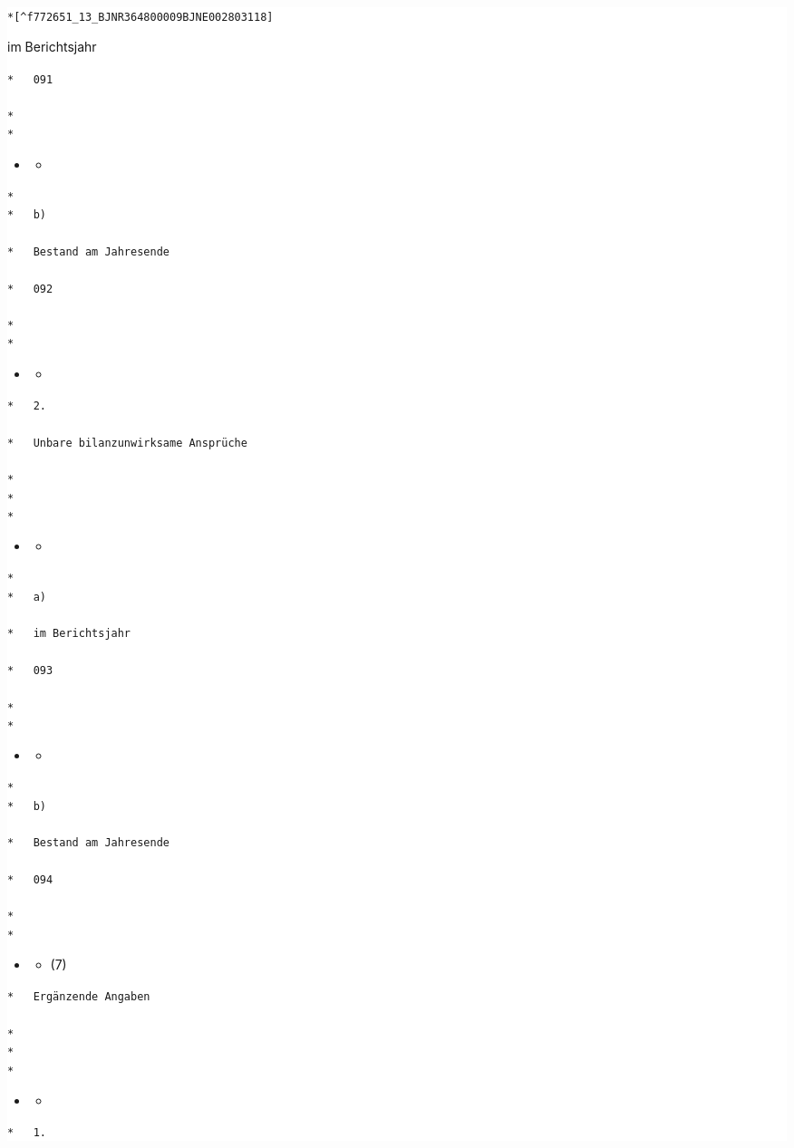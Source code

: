     *[^f772651_13_BJNR364800009BJNE002803118]
   im Berichtsjahr

    *   091

    *
    *

*    *
    *
    *   b)

    *   Bestand am Jahresende

    *   092

    *
    *

*    *
    *   2.

    *   Unbare bilanzunwirksame Ansprüche

    *
    *
    *

*    *
    *
    *   a)

    *   im Berichtsjahr

    *   093

    *
    *

*    *
    *
    *   b)

    *   Bestand am Jahresende

    *   094

    *
    *

*    *   (7)

    *   Ergänzende Angaben

    *
    *
    *

*    *
    *   1.


[^f772651_01_BJNR364800009BJNE002803118]:     Einschließlich laufender Erträge aus Beteiligungen, Erträgen aus Ergebnisabführungsverträgen und Leasinggebühren.
[^f772651_02_BJNR364800009BJNE002803118]:     Hier sind auch die Erträge und Aufwendungen für durchlaufende Kredite zu erfassen.
[^f772651_03_BJNR364800009BJNE002803118]:     Einschließlich der Gewinne und Verluste aus Devisentermingeschäften unabhängig davon, ob es sich um zins- oder kursbedingte Aufwendungen oder Erträge handelt.
[^f772651_04_BJNR364800009BJNE002803118]:     Hier sind die Ergebnisse aus Warenverkehr und Nebenbetrieben sowie alle anderen ordentlichen Ergebnisse aus dem nichtzinsabhängigen Geschäft einzuordnen, die nicht unter Position (4) Nummer 3 oder 4 fallen.
[^f772651_05_BJNR364800009BJNE002803118]:     Einschließlich Aufwendungen für vertraglich vereinbarte feste Tätigkeitsvergütungen an die persönlich haftenden Gesellschafter. Aufwendungen für von fremden Arbeitgebern angemietete Arbeitskräfte sind dem anderen Verwaltungsaufwand zuzurechnen.
[^f772651_06_BJNR364800009BJNE002803118]:     Hierunter fallen unter anderem Abschreibungen und Wertberichtigungen auf Sachanlagen und immaterielle Anlagewerte, ausgenommen außerordentliche Abschreibungen. Zu erfassen sind hier auch alle Steuern mit Ausnahme der Steuern vom Einkommen und vom Ertrag.
[^f772651_07_BJNR364800009BJNE002803118]:     Hier sind alle Erträge anzugeben, die nicht dem ordentlichen Geschäft zuzuordnen sind und daher nicht in das Betriebsergebnis eingehen, nicht jedoch Erträge aus Verlustübernahmen und aus baren bilanzunwirksamen Ansprüchen.
[^f772651_08_BJNR364800009BJNE002803118]:     Hier sind alle Aufwendungen anzugeben, die nicht dem ordentlichen Geschäft zuzuordnen sind und daher nicht in das Betriebsergebnis eingehen, nicht jedoch Aufwendungen aus Gewinnabführungen.
[^f772651_09_BJNR364800009BJNE002803118]:     Bei den Angaben zum Kreditgeschäft ist grundsätzlich der Kreditbegriff des § 19 KWG zugrunde zu legen. Derivate sind mit ihrem Kreditäquivalenzbetrag anzugeben, und zwar nach der jeweils von den Instituten angewandten Berechnungsmethode (vgl. §§ 9 bis 14 GroMiKV). Dabei ist von den Beträgen nach Abzug von Wertberichtigungen auszugehen.
[^f772651_10_BJNR364800009BJNE002803118]:     Einschließlich der unter den Rückstellungen ausgewiesenen Beträge.
[^f772651_11_BJNR364800009BJNE002803118]:     Soweit Pauschalwertberichtigungen als Rückstellungen ausgewiesen werden, sind sie unter Position (5) Nummer 8 anzugeben.
[^f772651_12_BJNR364800009BJNE002803118]:     Nettoposition (erhaltene ./. zurückgezahlte).